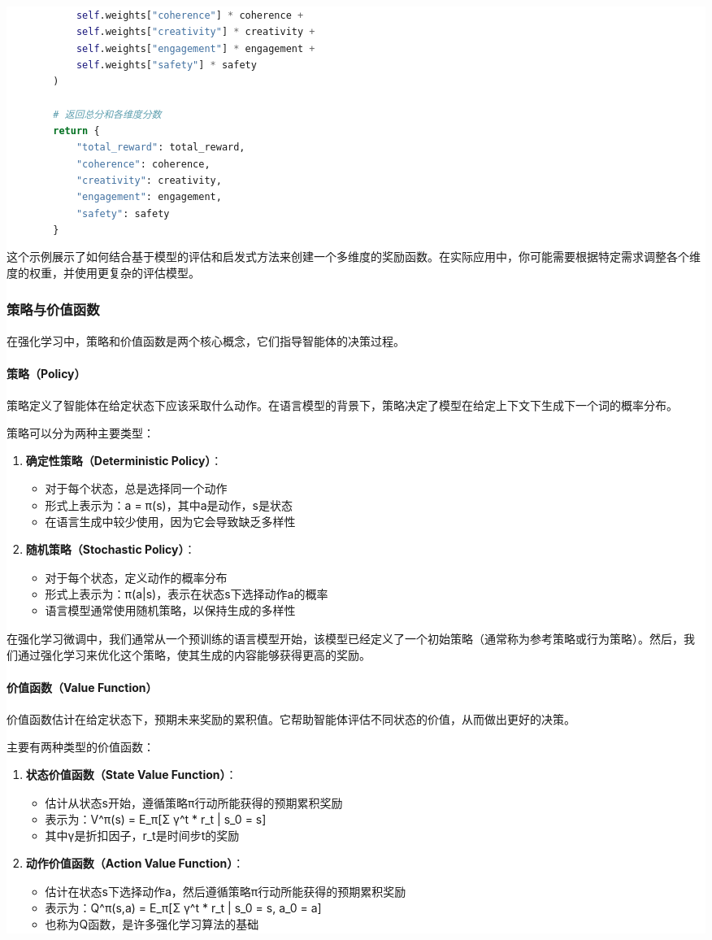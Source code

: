 ```python
            self.weights["coherence"] * coherence +
            self.weights["creativity"] * creativity +
            self.weights["engagement"] * engagement +
            self.weights["safety"] * safety
        )
        
        # 返回总分和各维度分数
        return {
            "total_reward": total_reward,
            "coherence": coherence,
            "creativity": creativity,
            "engagement": engagement,
            "safety": safety
        }
```

这个示例展示了如何结合基于模型的评估和启发式方法来创建一个多维度的奖励函数。在实际应用中，你可能需要根据特定需求调整各个维度的权重，并使用更复杂的评估模型。

### 策略与价值函数

在强化学习中，策略和价值函数是两个核心概念，它们指导智能体的决策过程。

#### 策略（Policy）

策略定义了智能体在给定状态下应该采取什么动作。在语言模型的背景下，策略决定了模型在给定上下文下生成下一个词的概率分布。

策略可以分为两种主要类型：

1. **确定性策略（Deterministic Policy）**：
   - 对于每个状态，总是选择同一个动作
   - 形式上表示为：a = π(s)，其中a是动作，s是状态
   - 在语言生成中较少使用，因为它会导致缺乏多样性

2. **随机策略（Stochastic Policy）**：
   - 对于每个状态，定义动作的概率分布
   - 形式上表示为：π(a|s)，表示在状态s下选择动作a的概率
   - 语言模型通常使用随机策略，以保持生成的多样性

在强化学习微调中，我们通常从一个预训练的语言模型开始，该模型已经定义了一个初始策略（通常称为参考策略或行为策略）。然后，我们通过强化学习来优化这个策略，使其生成的内容能够获得更高的奖励。

#### 价值函数（Value Function）

价值函数估计在给定状态下，预期未来奖励的累积值。它帮助智能体评估不同状态的价值，从而做出更好的决策。

主要有两种类型的价值函数：

1. **状态价值函数（State Value Function）**：
   - 估计从状态s开始，遵循策略π行动所能获得的预期累积奖励
   - 表示为：V^π(s) = E_π[Σ γ^t * r_t | s_0 = s]
   - 其中γ是折扣因子，r_t是时间步t的奖励

2. **动作价值函数（Action Value Function）**：
   - 估计在状态s下选择动作a，然后遵循策略π行动所能获得的预期累积奖励
   - 表示为：Q^π(s,a) = E_π[Σ γ^t * r_t | s_0 = s, a_0 = a]
   - 也称为Q函数，是许多强化学习算法的基础
